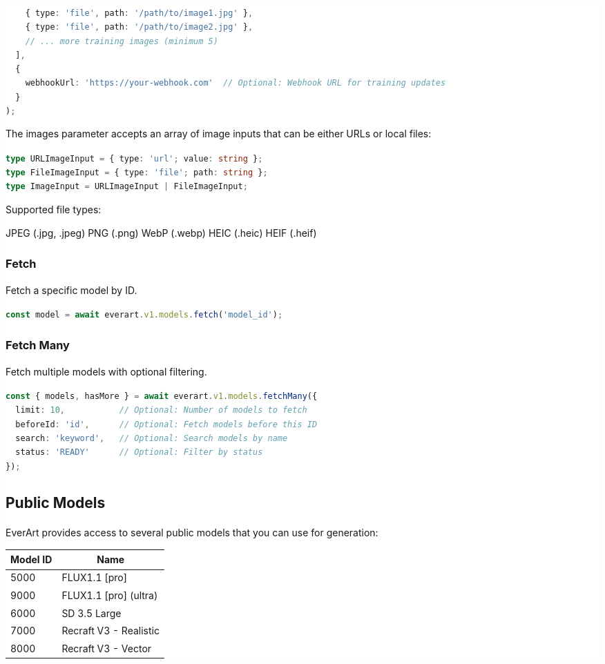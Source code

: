 ```typescript
    { type: 'file', path: '/path/to/image1.jpg' },
    { type: 'file', path: '/path/to/image2.jpg' },
    // ... more training images (minimum 5)
  ],
  {
    webhookUrl: 'https://your-webhook.com'  // Optional: Webhook URL for training updates
  }
);
```
The images parameter accepts an array of image inputs that can be either URLs or local files:

```typescript
type URLImageInput = { type: 'url'; value: string };
type FileImageInput = { type: 'file'; path: string };
type ImageInput = URLImageInput | FileImageInput;
```
Supported file types:

JPEG (.jpg, .jpeg)
PNG (.png)
WebP (.webp)
HEIC (.heic)
HEIF (.heif)

### Fetch

Fetch a specific model by ID.

```typescript
const model = await everart.v1.models.fetch('model_id');
```

### Fetch Many

Fetch multiple models with optional filtering.

```typescript
const { models, hasMore } = await everart.v1.models.fetchMany({
  limit: 10,           // Optional: Number of models to fetch
  beforeId: 'id',      // Optional: Fetch models before this ID
  search: 'keyword',   // Optional: Search models by name
  status: 'READY'      // Optional: Filter by status
});
```

## Public Models

EverArt provides access to several public models that you can use for generation:

| Model ID | Name |
|----------|------|
| 5000 | FLUX1.1 [pro] |
| 9000 | FLUX1.1 [pro] (ultra) |
| 6000 | SD 3.5 Large |
| 7000 | Recraft V3 - Realistic |
| 8000 | Recraft V3 - Vector |
